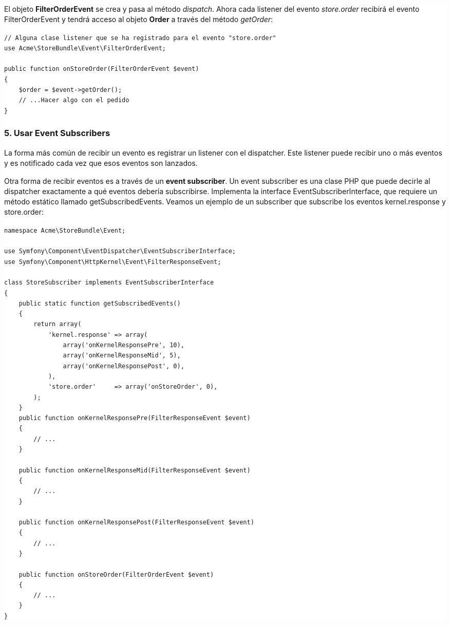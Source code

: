 El objeto **FilterOrderEvent** se crea y pasa al método _dispatch_. Ahora cada listener del evento _store.order_ recibirá el evento FilterOrderEvent y tendrá acceso al objeto **Order** a través del método _getOrder_:

```
// Alguna clase listener que se ha registrado para el evento "store.order"
use Acme\StoreBundle\Event\FilterOrderEvent;

public function onStoreOrder(FilterOrderEvent $event)
{
    $order = $event->getOrder();
    // ...Hacer algo con el pedido
}
```

### 5\. Usar Event Subscribers

La forma más común de recibir un evento es registrar un listener con el dispatcher. Este listener puede recibir uno o más eventos y es notificado cada vez que esos eventos son lanzados.

Otra forma de recibir eventos es a través de un **event subscriber**. Un event subscriber es una clase PHP que puede decirle al dispatcher exactamente a qué eventos debería subscribirse. Implementa la interface EventSubscriberInterface, que requiere un método estático llamado getSubscribedEvents. Veamos un ejemplo de un subscriber que subscribe los eventos kernel.response y store.order:

```
namespace Acme\StoreBundle\Event;

use Symfony\Component\EventDispatcher\EventSubscriberInterface;
use Symfony\Component\HttpKernel\Event\FilterResponseEvent;

class StoreSubscriber implements EventSubscriberInterface
{
    public static function getSubscribedEvents()
    {
        return array(
            'kernel.response' => array(
                array('onKernelResponsePre', 10),
                array('onKernelResponseMid', 5),
                array('onKernelResponsePost', 0),
            ),
            'store.order'     => array('onStoreOrder', 0),
        );
    }
    public function onKernelResponsePre(FilterResponseEvent $event)
    {
        // ...
    }

    public function onKernelResponseMid(FilterResponseEvent $event)
    {
        // ...
    }

    public function onKernelResponsePost(FilterResponseEvent $event)
    {
        // ...
    }

    public function onStoreOrder(FilterOrderEvent $event)
    {
        // ...
    }
}
```
